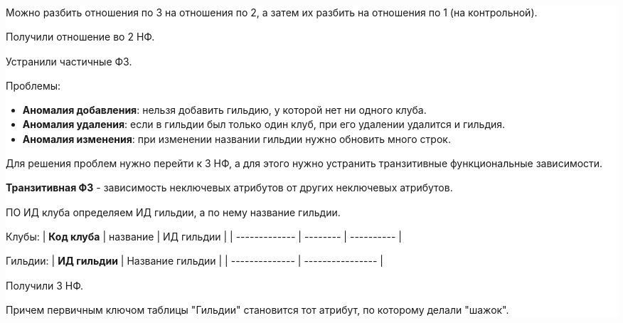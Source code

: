 Можно разбить отношения по 3 на отношения по 2, а затем их разбить на отношения по 1 (на контрольной).

Получили отношение во 2 НФ.

Устранили частичные ФЗ.

Проблемы:

- __Аномалия добавления__: нельзя добавить гильдию, у которой нет ни одного клуба.
- __Аномалия удаления__: если в гильдии был только один клуб, при его удалении удалится и гильдия.
- __Аномалия изменения__: при изменении названии гильдии нужно обновить много строк.

Для решения проблем нужно перейти к 3 НФ, а для этого нужно устранить транзитивные функциональные зависимости.

__Транзитивная ФЗ__ - зависимость неключевых атрибутов от других неключевых атрибутов.

ПО ИД клуба определяем ИД гильдии, а по нему название гильдии.

Клубы:
| __Код клуба__ | название | ИД гильдии |
| ------------- | -------- | ---------- |

Гильдии:
| __ИД гильдии__ | Название гильдии |
| -------------- | ---------------- |

Получили 3 НФ.

Причем первичным ключом таблицы "Гильдии" становится тот атрибут, по которому делали "шажок".
